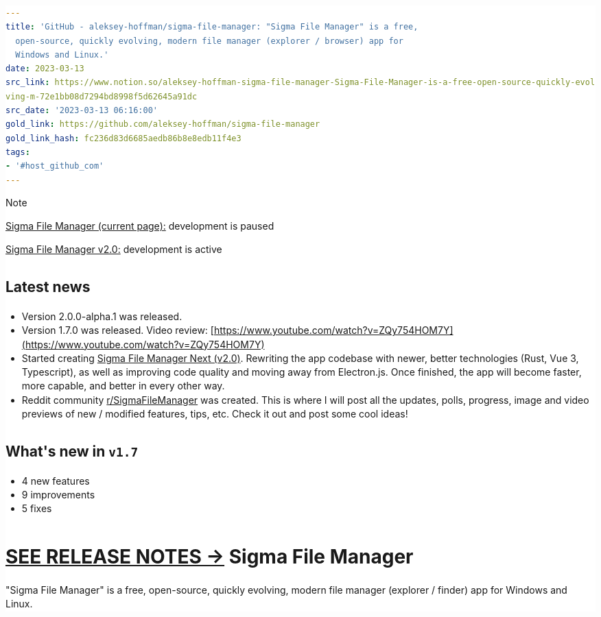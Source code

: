 ```yaml
---
title: 'GitHub - aleksey-hoffman/sigma-file-manager: "Sigma File Manager" is a free,
  open-source, quickly evolving, modern file manager (explorer / browser) app for
  Windows and Linux.'
date: 2023-03-13
src_link: https://www.notion.so/aleksey-hoffman-sigma-file-manager-Sigma-File-Manager-is-a-free-open-source-quickly-evolving-m-72e1bb08d7294bd8998f5d62645a91dc
src_date: '2023-03-13 06:16:00'
gold_link: https://github.com/aleksey-hoffman/sigma-file-manager
gold_link_hash: fc236d83d6685aedb86b8e8edb11f4e3
tags:
- '#host_github_com'
---
```


Note


[Sigma File Manager (current page):](https://github.com/aleksey-hoffman/sigma-file-manager) development is paused  

[Sigma File Manager v2.0:](https://github.com/aleksey-hoffman/sigma-file-manager/tree/v2) development is active


Latest news
-----------


* Version 2.0.0-alpha.1 was released.
* Version 1.7.0 was released. Video review: [https://www.youtube.com/watch?v=ZQy754HOM7Y](https://www.youtube.com/watch?v=ZQy754HOM7Y)
* Started creating [Sigma File Manager Next (v2.0)](https://github.com/aleksey-hoffman/sigma-file-manager/discussions/226). Rewriting the app codebase with newer, better technologies (Rust, Vue 3, Typescript), as well as improving code quality and moving away from Electron.js. Once finished, the app will become faster, more capable, and better in every other way.
* Reddit community [r/SigmaFileManager](https://www.reddit.com/r/SigmaFileManager) was created. This is where I will post all the updates, polls, progress, image and video previews of new / modified features, tips, etc. Check it out and post some cool ideas!


What's new in `v1.7`
--------------------


* 4 new features
* 9 improvements
* 5 fixes


[SEE RELEASE NOTES →](https://github.com/aleksey-hoffman/sigma-file-manager/releases)
Sigma File Manager
==================


"Sigma File Manager" is a free, open-source, quickly evolving, modern file manager (explorer / finder) app for Windows and Linux.
